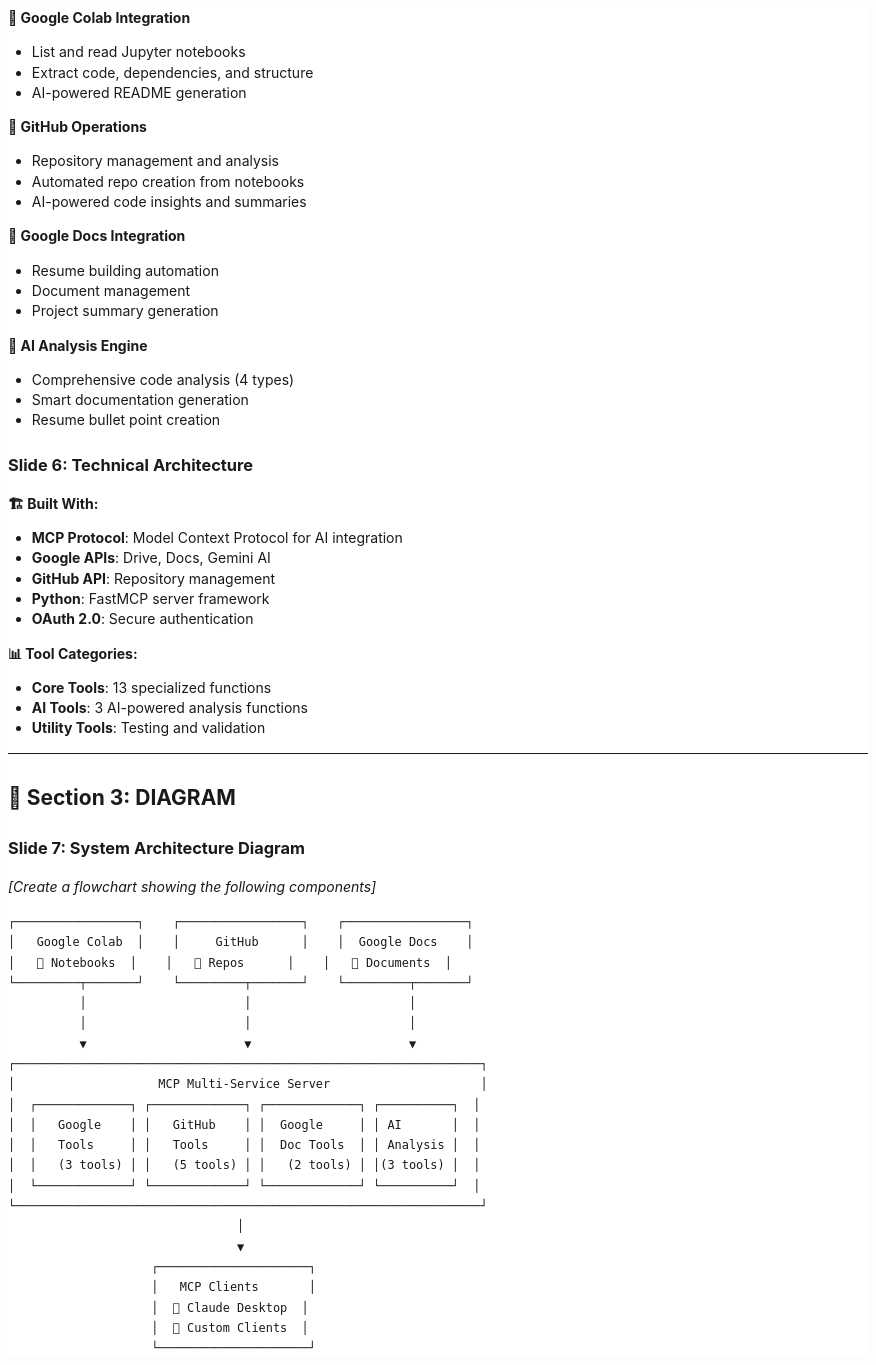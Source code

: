**🎯 Google Colab Integration**
- List and read Jupyter notebooks
- Extract code, dependencies, and structure
- AI-powered README generation

**🐙 GitHub Operations**
- Repository management and analysis
- Automated repo creation from notebooks
- AI-powered code insights and summaries

**📄 Google Docs Integration**
- Resume building automation
- Document management
- Project summary generation

**🧠 AI Analysis Engine**
- Comprehensive code analysis (4 types)
- Smart documentation generation
- Resume bullet point creation

### Slide 6: Technical Architecture

**🏗️ Built With:**
- **MCP Protocol**: Model Context Protocol for AI integration
- **Google APIs**: Drive, Docs, Gemini AI
- **GitHub API**: Repository management
- **Python**: FastMCP server framework
- **OAuth 2.0**: Secure authentication

**📊 Tool Categories:**
- **Core Tools**: 13 specialized functions
- **AI Tools**: 3 AI-powered analysis functions
- **Utility Tools**: Testing and validation

---

## 🎨 Section 3: DIAGRAM

### Slide 7: System Architecture Diagram
*[Create a flowchart showing the following components]*

```
┌─────────────────┐    ┌─────────────────┐    ┌─────────────────┐
│   Google Colab  │    │     GitHub      │    │  Google Docs    │
│   📓 Notebooks  │    │   🐙 Repos      │    │   📄 Documents  │
└─────────┬───────┘    └─────────┬───────┘    └─────────┬───────┘
          │                      │                      │
          │                      │                      │
          ▼                      ▼                      ▼
┌─────────────────────────────────────────────────────────────────┐
│                    MCP Multi-Service Server                     │
│  ┌─────────────┐ ┌─────────────┐ ┌─────────────┐ ┌──────────┐  │
│  │   Google    │ │   GitHub    │ │  Google     │ │ AI       │  │
│  │   Tools     │ │   Tools     │ │  Doc Tools  │ │ Analysis │  │
│  │   (3 tools) │ │   (5 tools) │ │   (2 tools) │ │(3 tools) │  │
│  └─────────────┘ └─────────────┘ └─────────────┘ └──────────┘  │
└─────────────────────────────────────────────────────────────────┘
                                │
                                ▼
                    ┌─────────────────────┐
                    │   MCP Clients       │
                    │  🤖 Claude Desktop  │
                    │  🔧 Custom Clients  │
                    └─────────────────────┘
```
